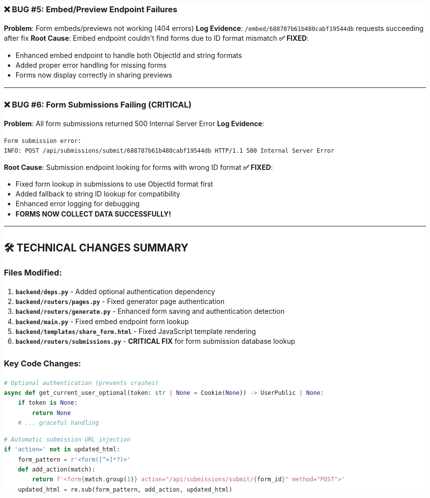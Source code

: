 
### ❌ **BUG #5: Embed/Preview Endpoint Failures**
**Problem**: Form embeds/previews not working (404 errors)
**Log Evidence**: `/embed/688787b61b480cabf19544db` requests succeeding after fix
**Root Cause**: Embed endpoint couldn't find forms due to ID format mismatch
**✅ FIXED**:
- Enhanced embed endpoint to handle both ObjectId and string formats
- Added proper error handling for missing forms
- Forms now display correctly in sharing previews

---

### ❌ **BUG #6: Form Submissions Failing (CRITICAL)**
**Problem**: All form submissions returned 500 Internal Server Error
**Log Evidence**: 
```
Form submission error: 
INFO: POST /api/submissions/submit/688787b61b480cabf19544db HTTP/1.1 500 Internal Server Error
```
**Root Cause**: Submission endpoint looking for forms with wrong ID format
**✅ FIXED**:
- Fixed form lookup in submissions to use ObjectId format first
- Added fallback to string ID lookup for compatibility  
- Enhanced error logging for debugging
- **FORMS NOW COLLECT DATA SUCCESSFULLY!**

---

## 🛠️ **TECHNICAL CHANGES SUMMARY**

### **Files Modified:**
1. **`backend/deps.py`** - Added optional authentication dependency
2. **`backend/routers/pages.py`** - Fixed generator page authentication
3. **`backend/routers/generate.py`** - Enhanced form saving and authentication detection
4. **`backend/main.py`** - Fixed embed endpoint form lookup
5. **`backend/templates/share_form.html`** - Fixed JavaScript template rendering
6. **`backend/routers/submissions.py`** - **CRITICAL FIX** for form submission database lookup

### **Key Code Changes:**

```python
# Optional authentication (prevents crashes)
async def get_current_user_optional(token: str | None = Cookie(None)) -> UserPublic | None:
    if token is None:
        return None
    # ... graceful handling
```

```python
# Automatic submission URL injection
if 'action=' not in updated_html:
    form_pattern = r'<form([^>]*?)>'
    def add_action(match):
        return f'<form{match.group(1)} action="/api/submissions/submit/{form_id}" method="POST">'
    updated_html = re.sub(form_pattern, add_action, updated_html)
```
